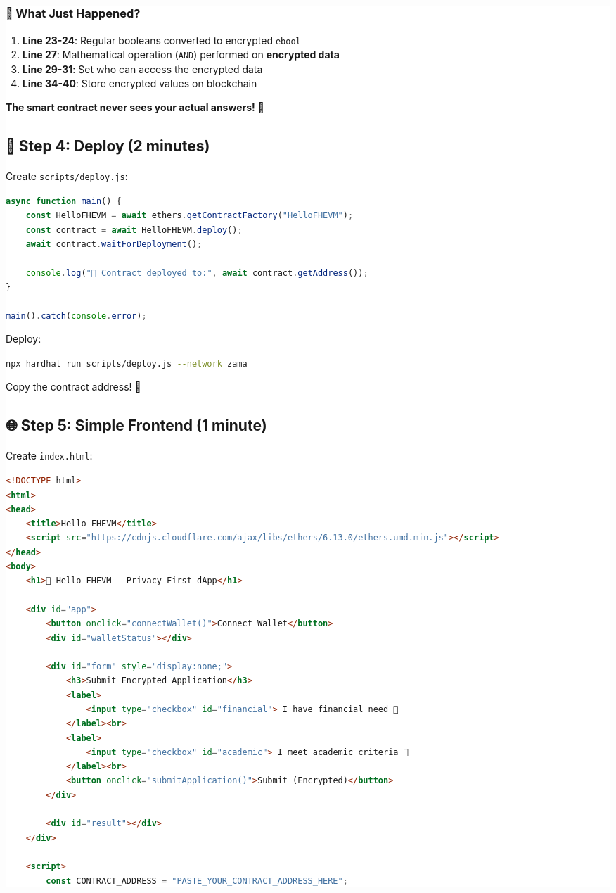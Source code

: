 ### 🤯 What Just Happened?

1. **Line 23-24**: Regular booleans converted to encrypted `ebool`
2. **Line 27**: Mathematical operation (`AND`) performed on **encrypted data**
3. **Line 29-31**: Set who can access the encrypted data
4. **Line 34-40**: Store encrypted values on blockchain

**The smart contract never sees your actual answers!** 🔐

## 🚀 Step 4: Deploy (2 minutes)

Create `scripts/deploy.js`:

```javascript
async function main() {
    const HelloFHEVM = await ethers.getContractFactory("HelloFHEVM");
    const contract = await HelloFHEVM.deploy();
    await contract.waitForDeployment();

    console.log("🎉 Contract deployed to:", await contract.getAddress());
}

main().catch(console.error);
```

Deploy:

```bash
npx hardhat run scripts/deploy.js --network zama
```

Copy the contract address! 📝

## 🌐 Step 5: Simple Frontend (1 minute)

Create `index.html`:

```html
<!DOCTYPE html>
<html>
<head>
    <title>Hello FHEVM</title>
    <script src="https://cdnjs.cloudflare.com/ajax/libs/ethers/6.13.0/ethers.umd.min.js"></script>
</head>
<body>
    <h1>🔐 Hello FHEVM - Privacy-First dApp</h1>

    <div id="app">
        <button onclick="connectWallet()">Connect Wallet</button>
        <div id="walletStatus"></div>

        <div id="form" style="display:none;">
            <h3>Submit Encrypted Application</h3>
            <label>
                <input type="checkbox" id="financial"> I have financial need 🔐
            </label><br>
            <label>
                <input type="checkbox" id="academic"> I meet academic criteria 🔐
            </label><br>
            <button onclick="submitApplication()">Submit (Encrypted)</button>
        </div>

        <div id="result"></div>
    </div>

    <script>
        const CONTRACT_ADDRESS = "PASTE_YOUR_CONTRACT_ADDRESS_HERE";
```